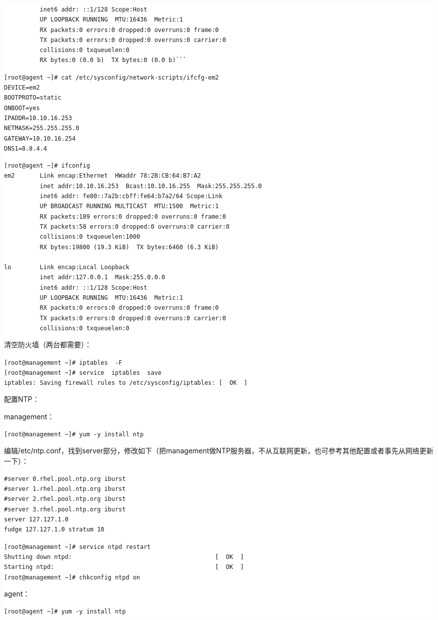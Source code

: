 ```
          inet6 addr: ::1/128 Scope:Host
          UP LOOPBACK RUNNING  MTU:16436  Metric:1
          RX packets:0 errors:0 dropped:0 overruns:0 frame:0
          TX packets:0 errors:0 dropped:0 overruns:0 carrier:0
          collisions:0 txqueuelen:0 
          RX bytes:0 (0.0 b)  TX bytes:0 (0.0 b)```
```
```
[root@agent ~]# cat /etc/sysconfig/network-scripts/ifcfg-em2
DEVICE=em2
BOOTPROTO=static
ONBOOT=yes
IPADDR=10.10.16.253
NETMASK=255.255.255.0
GATEWAY=10.10.16.254
DNS1=8.8.4.4
```
```
[root@agent ~]# ifconfig
em2       Link encap:Ethernet  HWaddr 78:2B:CB:64:B7:A2  
          inet addr:10.10.16.253  Bcast:10.10.16.255  Mask:255.255.255.0
          inet6 addr: fe80::7a2b:cbff:fe64:b7a2/64 Scope:Link
          UP BROADCAST RUNNING MULTICAST  MTU:1500  Metric:1
          RX packets:189 errors:0 dropped:0 overruns:0 frame:0
          TX packets:58 errors:0 dropped:0 overruns:0 carrier:0
          collisions:0 txqueuelen:1000 
          RX bytes:19800 (19.3 KiB)  TX bytes:6460 (6.3 KiB)

lo        Link encap:Local Loopback  
          inet addr:127.0.0.1  Mask:255.0.0.0
          inet6 addr: ::1/128 Scope:Host
          UP LOOPBACK RUNNING  MTU:16436  Metric:1
          RX packets:0 errors:0 dropped:0 overruns:0 frame:0
          TX packets:0 errors:0 dropped:0 overruns:0 carrier:0
          collisions:0 txqueuelen:0
```
清空防火墙（两台都需要）：
```
[root@management ~]# iptables  -F
[root@management ~]# service  iptables  save
iptables: Saving firewall rules to /etc/sysconfig/iptables: [  OK  ]
```
配置NTP：

management：
```
[root@management ~]# yum -y install ntp
```
编辑/etc/ntp.conf，找到server部分，修改如下（把management做NTP服务器，不从互联网更新，也可参考其他配置或者事先从网络更新一下）：
```
#server 0.rhel.pool.ntp.org iburst
#server 1.rhel.pool.ntp.org iburst
#server 2.rhel.pool.ntp.org iburst
#server 3.rhel.pool.ntp.org iburst
server 127.127.1.0
fudge 127.127.1.0 stratum 10
```
```
[root@management ~]# service ntpd restart
Shutting down ntpd:                                        [  OK  ]
Starting ntpd:                                             [  OK  ]
[root@management ~]# chkconfig ntpd on
```
agent：
```
[root@agent ~]# yum -y install ntp
```